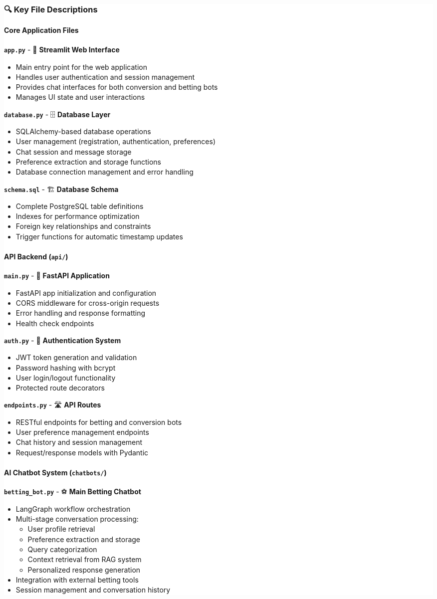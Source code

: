 ### 🔍 Key File Descriptions

#### **Core Application Files**

**`app.py`** - 🎯 **Streamlit Web Interface**
- Main entry point for the web application
- Handles user authentication and session management
- Provides chat interfaces for both conversion and betting bots
- Manages UI state and user interactions

**`database.py`** - 🗄️ **Database Layer**
- SQLAlchemy-based database operations
- User management (registration, authentication, preferences)
- Chat session and message storage
- Preference extraction and storage functions
- Database connection management and error handling

**`schema.sql`** - 🏗️ **Database Schema**
- Complete PostgreSQL table definitions
- Indexes for performance optimization
- Foreign key relationships and constraints
- Trigger functions for automatic timestamp updates

#### **API Backend (`api/`)**

**`main.py`** - 🔧 **FastAPI Application**
- FastAPI app initialization and configuration
- CORS middleware for cross-origin requests
- Error handling and response formatting
- Health check endpoints

**`auth.py`** - 🔐 **Authentication System**
- JWT token generation and validation
- Password hashing with bcrypt
- User login/logout functionality
- Protected route decorators

**`endpoints.py`** - 🛣️ **API Routes**
- RESTful endpoints for betting and conversion bots
- User preference management endpoints
- Chat history and session management
- Request/response models with Pydantic

#### **AI Chatbot System (`chatbots/`)**

**`betting_bot.py`** - ⚽ **Main Betting Chatbot**
- LangGraph workflow orchestration
- Multi-stage conversation processing:
  - User profile retrieval
  - Preference extraction and storage
  - Query categorization
  - Context retrieval from RAG system
  - Personalized response generation
- Integration with external betting tools
- Session management and conversation history
